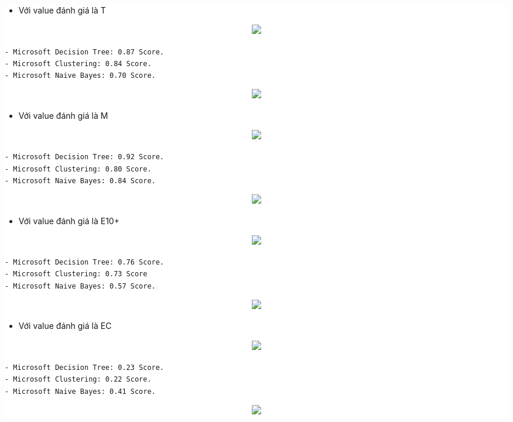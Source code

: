 - Với value đánh giá là T
<p align="center">
  <img src="https://media.discordapp.net/attachments/847349555703316512/1092048684180578466/image.png">
</p> 

    - Microsoft Decision Tree: 0.87 Score.
    - Microsoft Clustering: 0.84 Score.
    - Microsoft Naive Bayes: 0.70 Score.

<p align="center">
  <img src="https://media.discordapp.net/attachments/847349555703316512/1092048684503531570/image.png?width=941&height=434">
</p> 

- Với value đánh giá là M
<p align="center">
  <img src="https://media.discordapp.net/attachments/847349555703316512/1092048925592141844/image.png">
</p> 

    - Microsoft Decision Tree: 0.92 Score.
    - Microsoft Clustering: 0.80 Score.
    - Microsoft Naive Bayes: 0.84 Score.

<p align="center">
  <img src="https://media.discordapp.net/attachments/847349555703316512/1092048925839597608/image.png?width=894&height=434">
</p> 

- Với value đánh giá là E10+
<p align="center">
  <img src="https://media.discordapp.net/attachments/847349555703316512/1092049163946033272/image.png">
</p> 

    - Microsoft Decision Tree: 0.76 Score.
    - Microsoft Clustering: 0.73 Score
    - Microsoft Naive Bayes: 0.57 Score.

<p align="center">
  <img src="https://media.discordapp.net/attachments/847349555703316512/1092049164348698694/image.png?width=953&height=434">
</p> 

- Với value đánh giá là EC
<p align="center">
  <img src="https://media.discordapp.net/attachments/847349555703316512/1092049400563503114/image.png">
</p> 

    - Microsoft Decision Tree: 0.23 Score.
    - Microsoft Clustering: 0.22 Score.
    - Microsoft Naive Bayes: 0.41 Score.

<p align="center">
  <img src="https://media.discordapp.net/attachments/847349555703316512/1092049400966172722/image.png?width=946&height=434">
</p> 
